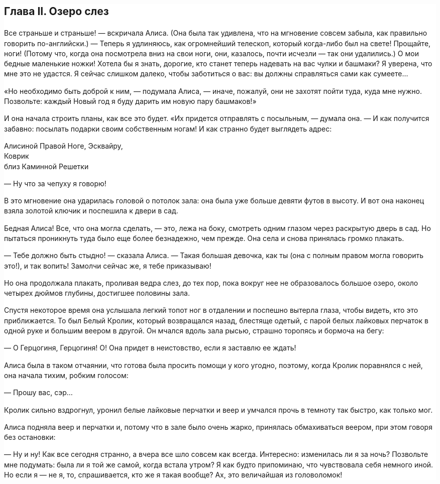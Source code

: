 ## Глава II. Озеро слез

Все страньше и страньше! — вскричала Алиса. (Она была так удивлена, что на мгновение совсем забыла, как правильно говорить по-английски.) — Теперь я удлиняюсь, как огромнейший телескоп, который когда-либо был на свете! Прощайте, ноги! (Потому что, когда она посмотрела вниз на свои ноги, они, казалось, почти исчезли — так они удалились.) О мои бедные маленькие ножки! Хотела бы я знать, дорогие, кто станет теперь надевать на вас чулки и башмаки? Я уверена, что мне это не удастся. Я сейчас слишком далеко, чтобы заботиться о вас: вы должны справляться сами как сумеете...

«Но необходимо быть доброй к ним, — подумала Алиса, — иначе, пожалуй, они не захотят пойти туда, куда мне нужно. Позвольте: каждый Новый год я буду дарить им новую пару башмаков!»

И она начала строить планы, как все это будет. «Их придется отправлять с посыльным, — думала она. — И как получится забавно: посылать подарки своим собственным ногам! И как странно будет выглядеть адрес:

Алисиной Правой Ноге, Эсквайру,  
Коврик  
близ Каминной Решетки

— Ну что за чепуху я говорю!

В это мгновение она ударилась головой о потолок зала: она была уже больше девяти футов в высоту. И вот она наконец взяла золотой ключик и поспешила к двери в сад.

Бедная Алиса! Все, что она могла сделать, — это, лежа на боку, смотреть одним глазом через раскрытую дверь в сад. Но пытаться проникнуть туда было еще более безнадежно, чем прежде. Она села и снова принялась громко плакать.

— Тебе должно быть стыдно! — сказала Алиса. — Такая большая девочка, как ты (она с полным правом могла говорить это!), и так вопить! Замолчи сейчас же, я тебе приказываю!

Но она продолжала плакать, проливая ведра слез, до тех пор, пока вокруг нее не образовалось большое озеро, около четырех дюймов глубины, достигшее половины зала.

Спустя некоторое время она услышала легкий топот ног в отдалении и поспешно вытерла глаза, чтобы видеть, кто это приближается. То был Белый Кролик, который возвращался назад, блестяще одетый, с парой белых лайковых перчаток в одной руке и большим веером в другой. Он мчался вдоль зала рысью, страшно торопясь и бормоча на бегу:

— О Герцогиня, Герцогиня! О! Она придет в неистовство, если я заставлю ее ждать!

Алиса была в таком отчаянии, что готова была просить помощи у кого угодно, поэтому, когда Кролик поравнялся с ней, она начала тихим, робким голосом:

— Прошу вас, сэр...

Кролик сильно вздрогнул, уронил белые лайковые перчатки и веер и умчался прочь в темноту так быстро, как только мог.

Алиса подняла веер и перчатки и, потому что в зале было очень жарко, принялась обмахиваться веером, при этом говоря без остановки:

— Ну и ну! Как все сегодня странно, а вчера все шло совсем как всегда. Интересно: изменилась ли я за ночь? Позвольте мне подумать: была ли я той же самой, когда встала утром? Я как будто припоминаю, что чувствовала себя немного иной. Но если я — не я, то, спрашивается, кто же я такая вообще? Ах, это величайшая из головоломок!
